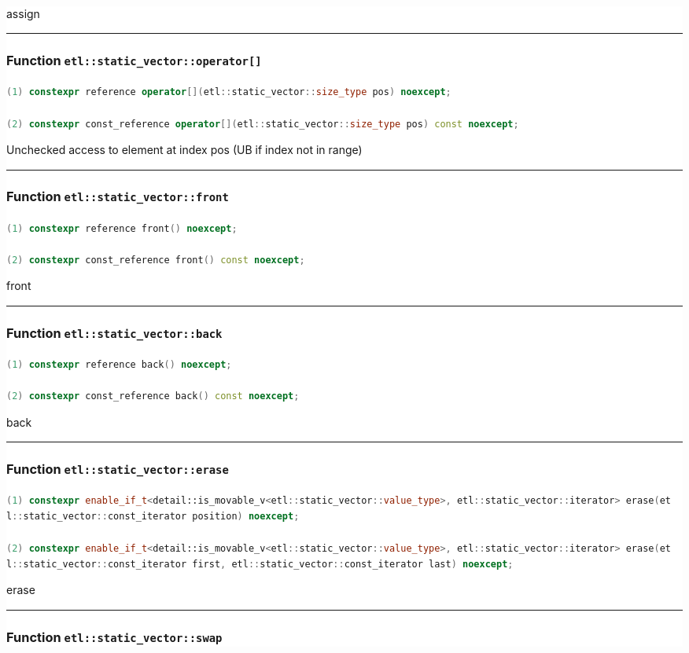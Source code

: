 assign

-----

### Function `etl::static_vector::operator[]`

``` cpp
(1) constexpr reference operator[](etl::static_vector::size_type pos) noexcept;

(2) constexpr const_reference operator[](etl::static_vector::size_type pos) const noexcept;
```

Unchecked access to element at index pos (UB if index not in range)

-----

### Function `etl::static_vector::front`

``` cpp
(1) constexpr reference front() noexcept;

(2) constexpr const_reference front() const noexcept;
```

front

-----

### Function `etl::static_vector::back`

``` cpp
(1) constexpr reference back() noexcept;

(2) constexpr const_reference back() const noexcept;
```

back

-----

### Function `etl::static_vector::erase`

``` cpp
(1) constexpr enable_if_t<detail::is_movable_v<etl::static_vector::value_type>, etl::static_vector::iterator> erase(etl::static_vector::const_iterator position) noexcept;

(2) constexpr enable_if_t<detail::is_movable_v<etl::static_vector::value_type>, etl::static_vector::iterator> erase(etl::static_vector::const_iterator first, etl::static_vector::const_iterator last) noexcept;
```

erase

-----

### Function `etl::static_vector::swap`
